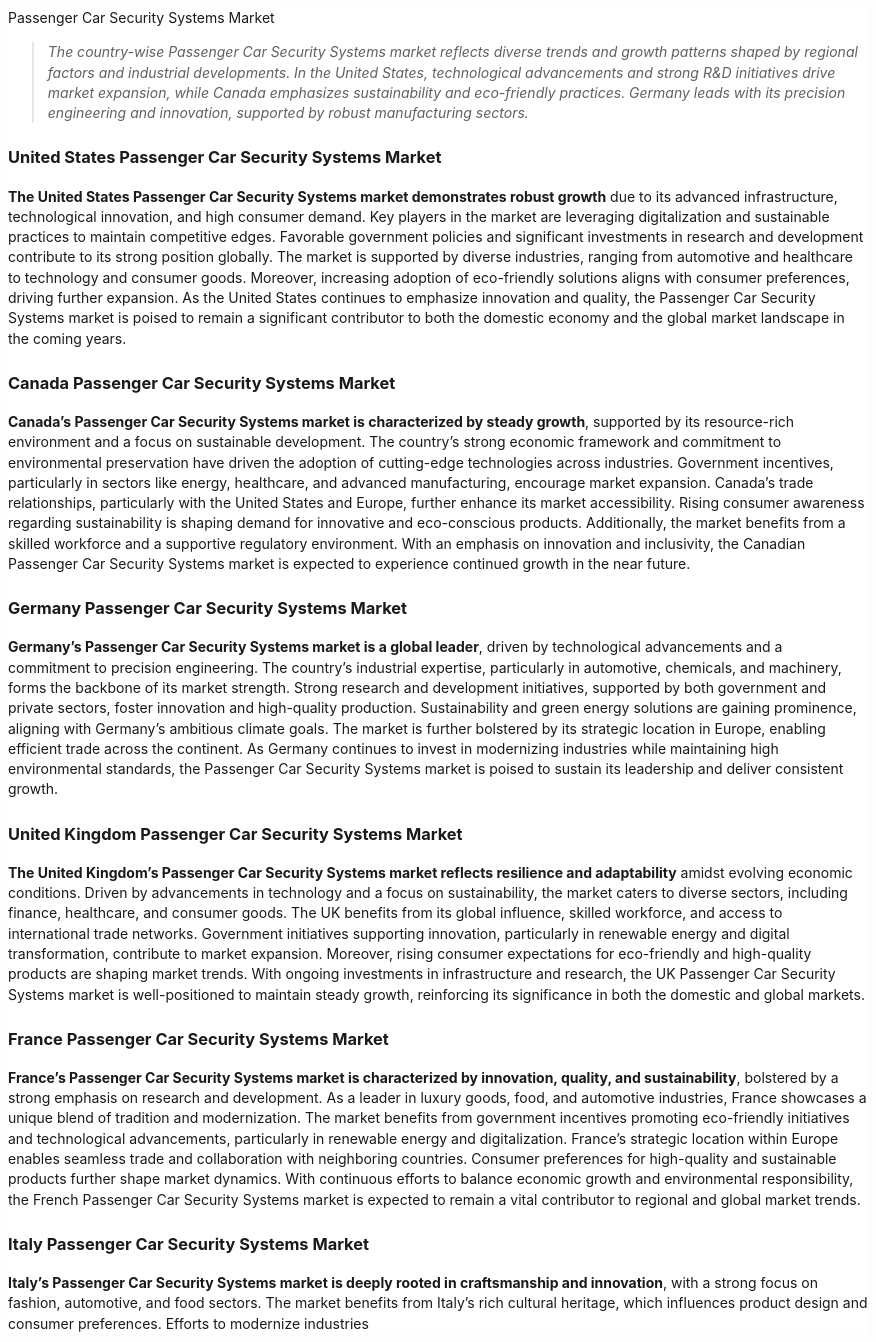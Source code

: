 Passenger Car Security Systems Market<br /></span></h1><blockquote><p><em><span class="">The country-wise Passenger Car Security Systems market reflects diverse trends and growth patterns shaped by regional factors and industrial developments. In the United States, technological advancements and strong R&amp;D initiatives drive market expansion, while Canada emphasizes sustainability and eco-friendly practices. Germany leads with its precision engineering and innovation, supported by robust manufacturing sectors.</span></em></p></blockquote><h3><strong>United States Passenger Car Security Systems Market</strong></h3><p><strong>The United States Passenger Car Security Systems market demonstrates robust growth</strong> due to its advanced infrastructure, technological innovation, and high consumer demand. Key players in the market are leveraging digitalization and sustainable practices to maintain competitive edges. Favorable government policies and significant investments in research and development contribute to its strong position globally. The market is supported by diverse industries, ranging from automotive and healthcare to technology and consumer goods. Moreover, increasing adoption of eco-friendly solutions aligns with consumer preferences, driving further expansion. As the United States continues to emphasize innovation and quality, the Passenger Car Security Systems market is poised to remain a significant contributor to both the domestic economy and the global market landscape in the coming years.</p><h3><strong>Canada Passenger Car Security Systems Market</strong></h3><p><strong>Canada&rsquo;s Passenger Car Security Systems market is characterized by steady growth</strong>, supported by its resource-rich environment and a focus on sustainable development. The country&rsquo;s strong economic framework and commitment to environmental preservation have driven the adoption of cutting-edge technologies across industries. Government incentives, particularly in sectors like energy, healthcare, and advanced manufacturing, encourage market expansion. Canada&rsquo;s trade relationships, particularly with the United States and Europe, further enhance its market accessibility. Rising consumer awareness regarding sustainability is shaping demand for innovative and eco-conscious products. Additionally, the market benefits from a skilled workforce and a supportive regulatory environment. With an emphasis on innovation and inclusivity, the Canadian Passenger Car Security Systems market is expected to experience continued growth in the near future.</p><h3><strong>Germany Passenger Car Security Systems Market</strong></h3><p><strong>Germany&rsquo;s Passenger Car Security Systems market is a global leader</strong>, driven by technological advancements and a commitment to precision engineering. The country&rsquo;s industrial expertise, particularly in automotive, chemicals, and machinery, forms the backbone of its market strength. Strong research and development initiatives, supported by both government and private sectors, foster innovation and high-quality production. Sustainability and green energy solutions are gaining prominence, aligning with Germany&rsquo;s ambitious climate goals. The market is further bolstered by its strategic location in Europe, enabling efficient trade across the continent. As Germany continues to invest in modernizing industries while maintaining high environmental standards, the Passenger Car Security Systems market is poised to sustain its leadership and deliver consistent growth.</p><h3><strong>United Kingdom Passenger Car Security Systems Market</strong></h3><p><strong>The United Kingdom&rsquo;s Passenger Car Security Systems market reflects resilience and adaptability</strong> amidst evolving economic conditions. Driven by advancements in technology and a focus on sustainability, the market caters to diverse sectors, including finance, healthcare, and consumer goods. The UK benefits from its global influence, skilled workforce, and access to international trade networks. Government initiatives supporting innovation, particularly in renewable energy and digital transformation, contribute to market expansion. Moreover, rising consumer expectations for eco-friendly and high-quality products are shaping market trends. With ongoing investments in infrastructure and research, the UK Passenger Car Security Systems market is well-positioned to maintain steady growth, reinforcing its significance in both the domestic and global markets.</p><h3><strong>France Passenger Car Security Systems Market</strong></h3><p><strong>France&rsquo;s Passenger Car Security Systems market is characterized by innovation, quality, and sustainability</strong>, bolstered by a strong emphasis on research and development. As a leader in luxury goods, food, and automotive industries, France showcases a unique blend of tradition and modernization. The market benefits from government incentives promoting eco-friendly initiatives and technological advancements, particularly in renewable energy and digitalization. France&rsquo;s strategic location within Europe enables seamless trade and collaboration with neighboring countries. Consumer preferences for high-quality and sustainable products further shape market dynamics. With continuous efforts to balance economic growth and environmental responsibility, the French Passenger Car Security Systems market is expected to remain a vital contributor to regional and global market trends.</p><h3><strong>Italy Passenger Car Security Systems Market</strong></h3><p><strong>Italy&rsquo;s Passenger Car Security Systems market is deeply rooted in craftsmanship and innovation</strong>, with a strong focus on fashion, automotive, and food sectors. The market benefits from Italy&rsquo;s rich cultural heritage, which influences product design and consumer preferences. Efforts to modernize industries